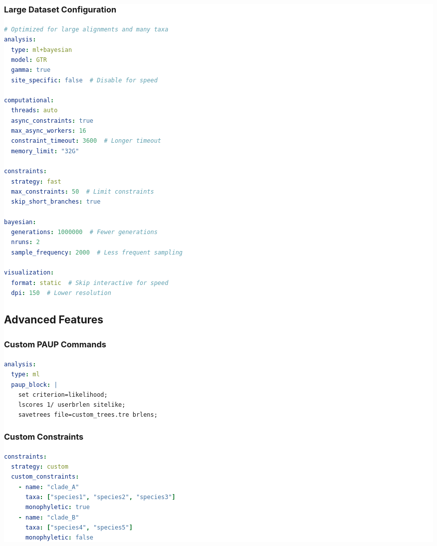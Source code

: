 ### Large Dataset Configuration

```yaml
# Optimized for large alignments and many taxa
analysis:
  type: ml+bayesian
  model: GTR
  gamma: true
  site_specific: false  # Disable for speed

computational:
  threads: auto
  async_constraints: true
  max_async_workers: 16
  constraint_timeout: 3600  # Longer timeout
  memory_limit: "32G"

constraints:
  strategy: fast
  max_constraints: 50  # Limit constraints
  skip_short_branches: true

bayesian:
  generations: 1000000  # Fewer generations
  nruns: 2
  sample_frequency: 2000  # Less frequent sampling

visualization:
  format: static  # Skip interactive for speed
  dpi: 150  # Lower resolution
```

## Advanced Features

### Custom PAUP Commands

```yaml
analysis:
  type: ml
  paup_block: |
    set criterion=likelihood;
    lscores 1/ userbrlen sitelike;
    savetrees file=custom_trees.tre brlens;
```

### Custom Constraints

```yaml
constraints:
  strategy: custom
  custom_constraints:
    - name: "clade_A"
      taxa: ["species1", "species2", "species3"]
      monophyletic: true
    - name: "clade_B"  
      taxa: ["species4", "species5"]
      monophyletic: false
```
